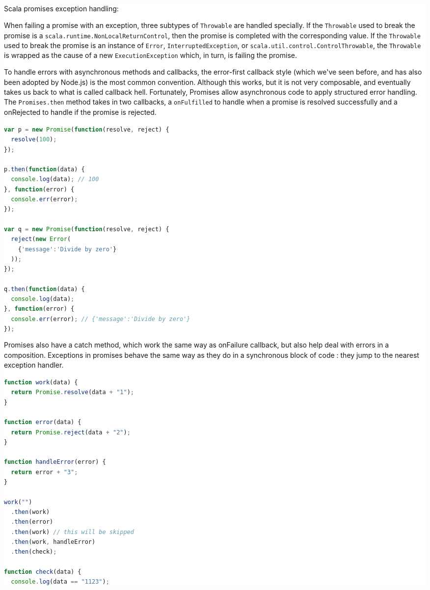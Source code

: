 Scala promises exception handling:

When failing a promise with an exception, three subtypes of `Throwable` are handled specially. If the `Throwable` used to break the promise is a `scala.runtime.NonLocalReturnControl`, then the promise is completed with the corresponding value. If the `Throwable` used to break the promise is an instance of `Error`, `InterruptedException`, or `scala.util.control.ControlThrowable`, the `Throwable` is wrapped as the cause of a new `ExecutionException` which, in turn, is failing the promise.

To handle errors with asynchronous methods and callbacks, the error-first callback style (which we've seen before, and has also been adopted by Node.js) is the most common convention. Although this works, but it is not very composable, and eventually takes us back to what is called callback hell. Fortunately, Promises allow asynchronous code to apply structured error handling. The `Promises.then` method takes in two callbacks, a `onFulfilled` to handle when a promise is resolved successfully and a onRejected to handle if the promise is rejected.

```javascript
var p = new Promise(function(resolve, reject) {
  resolve(100);
});

p.then(function(data) {
  console.log(data); // 100
}, function(error) {
  console.err(error);
});

var q = new Promise(function(resolve, reject) {
  reject(new Error(
    {'message':'Divide by zero'}
  ));
});

q.then(function(data) {
  console.log(data);
}, function(error) {
  console.err(error); // {'message':'Divide by zero'}
});

```

Promises also have a catch method, which work the same way as onFailure callback, but also help deal with errors in a composition. Exceptions in promises behave the same way as they do in a synchronous block of code : they jump to the nearest exception handler.


```javascript
function work(data) {
  return Promise.resolve(data + "1");
}

function error(data) {
  return Promise.reject(data + "2");
}

function handleError(error) {
  return error + "3";
}

work("")
  .then(work)
  .then(error)
  .then(work) // this will be skipped
  .then(work, handleError)
  .then(check);

function check(data) {
  console.log(data == "1123");
```